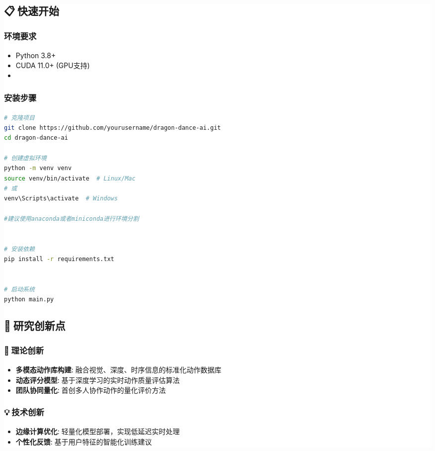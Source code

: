




</div>

## 📋 快速开始

### 环境要求
- Python 3.8+
- CUDA 11.0+ (GPU支持)
- 

### 安装步骤

```bash
# 克隆项目
git clone https://github.com/yourusername/dragon-dance-ai.git
cd dragon-dance-ai

# 创建虚拟环境
python -m venv venv
source venv/bin/activate  # Linux/Mac
# 或
venv\Scripts\activate  # Windows

#建议使用anaconda或者miniconda进行环境分割


# 安装依赖
pip install -r requirements.txt


# 启动系统
python main.py
```







## 🎯 研究创新点

### 🔬 理论创新
- **多模态动作库构建**: 融合视觉、深度、时序信息的标准化动作数据库
- **动态评分模型**: 基于深度学习的实时动作质量评估算法
- **团队协同量化**: 首创多人协作动作的量化评价方法

### 💡 技术创新
- **边缘计算优化**: 轻量化模型部署，实现低延迟实时处理
- **个性化反馈**: 基于用户特征的智能化训练建议
